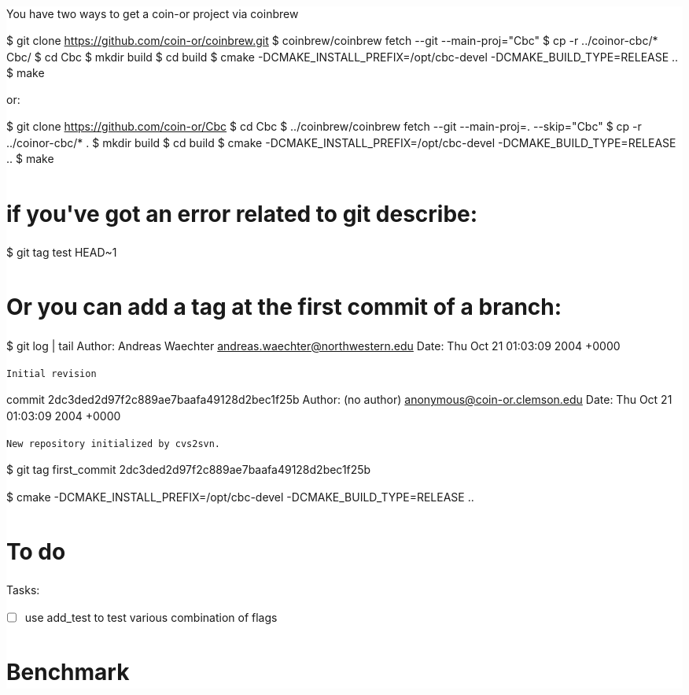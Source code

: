 You have two ways to get a coin-or project via coinbrew

$ git clone https://github.com/coin-or/coinbrew.git
$ coinbrew/coinbrew fetch --git --main-proj="Cbc"
$ cp -r ../coinor-cbc/* Cbc/
$ cd Cbc
$ mkdir build
$ cd build
$ cmake -DCMAKE_INSTALL_PREFIX=/opt/cbc-devel -DCMAKE_BUILD_TYPE=RELEASE ..
$ make

or:

$ git clone https://github.com/coin-or/Cbc
$ cd Cbc
$ ../coinbrew/coinbrew fetch --git --main-proj=. --skip="Cbc"
$ cp -r ../coinor-cbc/* .
$ mkdir build
$ cd build
$ cmake -DCMAKE_INSTALL_PREFIX=/opt/cbc-devel -DCMAKE_BUILD_TYPE=RELEASE ..
$ make

# if you've got an error related to git describe:

$ git tag test HEAD~1

# Or you can add a tag at the first commit of a branch:

$ git log | tail
Author: Andreas Waechter <andreas.waechter@northwestern.edu>
Date:   Thu Oct 21 01:03:09 2004 +0000

    Initial revision

commit 2dc3ded2d97f2c889ae7baafa49128d2bec1f25b
Author: (no author) <anonymous@coin-or.clemson.edu>
Date:   Thu Oct 21 01:03:09 2004 +0000

    New repository initialized by cvs2svn.

$ git tag first_commit 2dc3ded2d97f2c889ae7baafa49128d2bec1f25b

$ cmake -DCMAKE_INSTALL_PREFIX=/opt/cbc-devel -DCMAKE_BUILD_TYPE=RELEASE ..

# To do

Tasks:

- [ ] use add_test to test various combination of flags

# Benchmark
